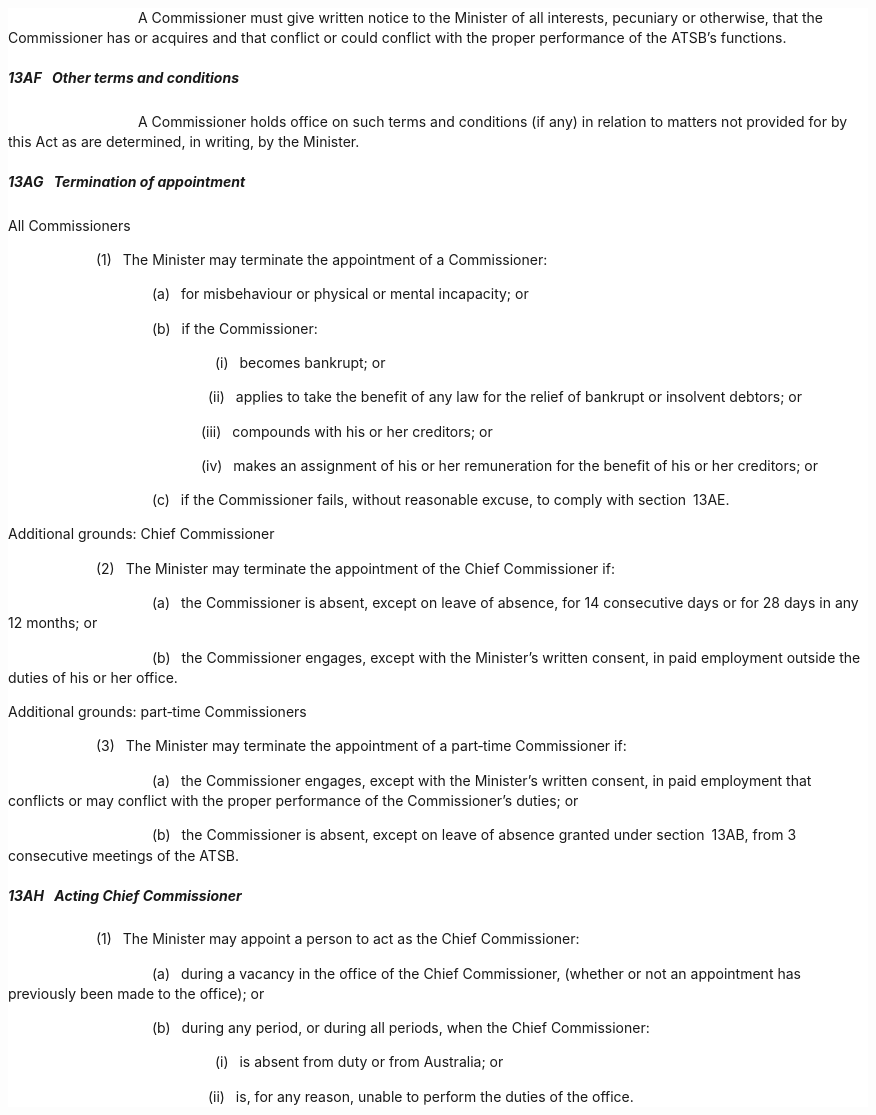                    A Commissioner must give written notice to the Minister of all interests, pecuniary or otherwise, that the Commissioner has or acquires and that conflict or could conflict with the proper performance of the ATSB’s functions.

##### <a id="13AF"></a>13AF  Other terms and conditions

                   A Commissioner holds office on such terms and conditions (if any) in relation to matters not provided for by this Act as are determined, in writing, by the Minister.

##### <a id="13AG"></a>13AG  Termination of appointment

All Commissioners

             (1)  The Minister may terminate the appointment of a Commissioner:

                     (a)  for misbehaviour or physical or mental incapacity; or

                     (b)  if the Commissioner:

                              (i)  becomes bankrupt; or

                             (ii)  applies to take the benefit of any law for the relief of bankrupt or insolvent debtors; or

                            (iii)  compounds with his or her creditors; or

                            (iv)  makes an assignment of his or her remuneration for the benefit of his or her creditors; or

                     (c)  if the Commissioner fails, without reasonable excuse, to comply with section 13AE.

Additional grounds: Chief Commissioner

             (2)  The Minister may terminate the appointment of the Chief Commissioner if:

                     (a)  the Commissioner is absent, except on leave of absence, for 14 consecutive days or for 28 days in any 12 months; or

                     (b)  the Commissioner engages, except with the Minister’s written consent, in paid employment outside the duties of his or her office.

Additional grounds: part‑time Commissioners

             (3)  The Minister may terminate the appointment of a part‑time Commissioner if:

                     (a)  the Commissioner engages, except with the Minister’s written consent, in paid employment that conflicts or may conflict with the proper performance of the Commissioner’s duties; or

                     (b)  the Commissioner is absent, except on leave of absence granted under section 13AB, from 3 consecutive meetings of the ATSB.

##### <a id="13AH"></a>13AH  Acting Chief Commissioner

             (1)  The Minister may appoint a person to act as the Chief Commissioner:

                     (a)  during a vacancy in the office of the Chief Commissioner, (whether or not an appointment has previously been made to the office); or

                     (b)  during any period, or during all periods, when the Chief Commissioner:

                              (i)  is absent from duty or from Australia; or

                             (ii)  is, for any reason, unable to perform the duties of the office.
